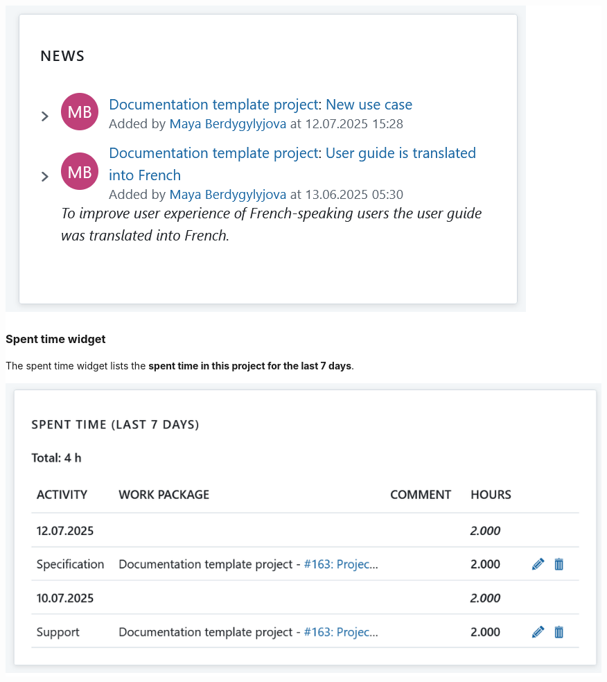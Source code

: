 ![News widget displayed on a project overview page in OpenProject](openproject_user_guide_project_overview_news_widget.png)

### Spent time widget

The spent time widget lists the **spent time in this project for the last 7 days**.

![Spent time widget displayed on a project overview page in OpenProject](openproject_user_guide_project_overview_project_spent_time_widget.png)

